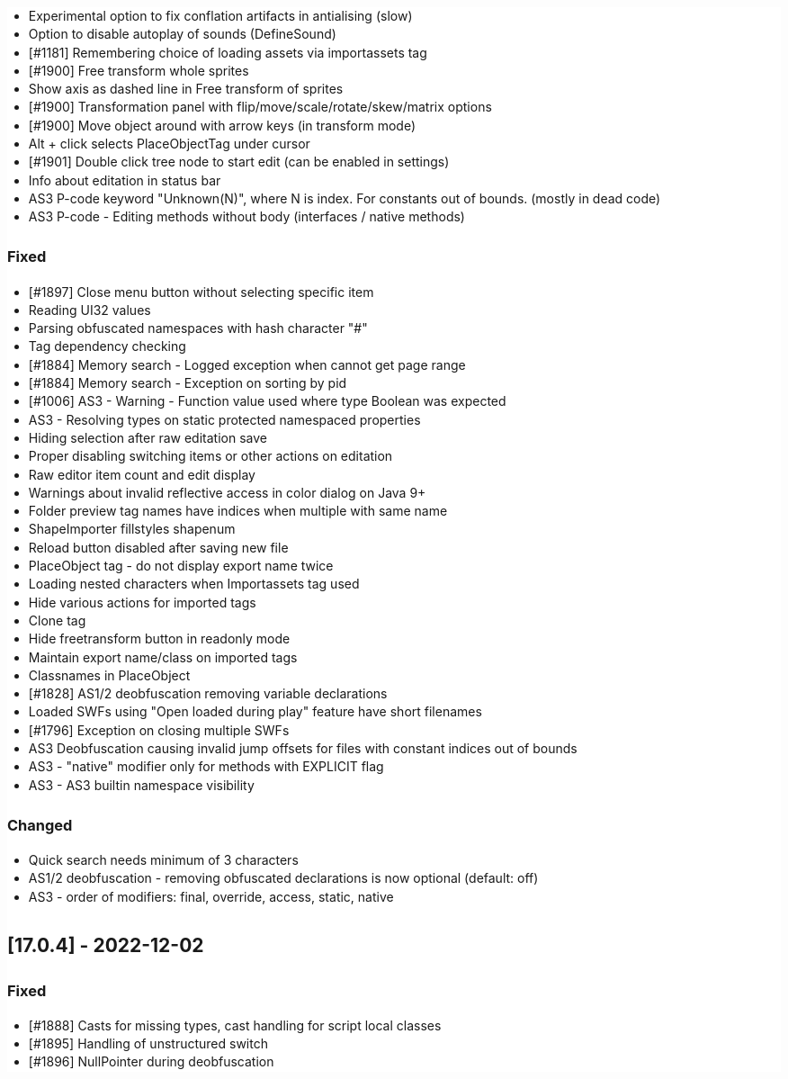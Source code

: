 - Experimental option to fix conflation artifacts in antialising (slow)
- Option to disable autoplay of sounds (DefineSound)
- [#1181] Remembering choice of loading assets via importassets tag
- [#1900] Free transform whole sprites
- Show axis as dashed line in Free transform of sprites
- [#1900] Transformation panel with flip/move/scale/rotate/skew/matrix options
- [#1900] Move object around with arrow keys (in transform mode)
- Alt + click selects PlaceObjectTag under cursor
- [#1901] Double click tree node to start edit (can be enabled in settings)
- Info about editation in status bar
- AS3 P-code keyword "Unknown(N)", where N is index. For constants out of bounds. (mostly in dead code)
- AS3 P-code - Editing methods without body (interfaces / native methods)

### Fixed
- [#1897] Close menu button without selecting specific item
- Reading UI32 values
- Parsing obfuscated namespaces with hash character "#"
- Tag dependency checking
- [#1884] Memory search - Logged exception when cannot get page range
- [#1884] Memory search - Exception on sorting by pid
- [#1006] AS3 - Warning - Function value used where type Boolean was expected
- AS3 - Resolving types on static protected namespaced properties
- Hiding selection after raw editation save
- Proper disabling switching items or other actions on editation
- Raw editor item count and edit display
- Warnings about invalid reflective access in color dialog on Java 9+
- Folder preview tag names have indices when multiple with same name
- ShapeImporter fillstyles shapenum
- Reload button disabled after saving new file
- PlaceObject tag - do not display export name twice
- Loading nested characters when Importassets tag used
- Hide various actions for imported tags
- Clone tag
- Hide freetransform button in readonly mode
- Maintain export name/class on imported tags
- Classnames in PlaceObject
- [#1828] AS1/2 deobfuscation removing variable declarations
- Loaded SWFs using "Open loaded during play" feature have short filenames
- [#1796] Exception on closing multiple SWFs
- AS3 Deobfuscation causing invalid jump offsets for files with constant indices out of bounds
- AS3 - "native" modifier only for methods with EXPLICIT flag
- AS3 - AS3 builtin namespace visibility

### Changed
- Quick search needs minimum of 3 characters
- AS1/2 deobfuscation - removing obfuscated declarations is now optional (default: off)
- AS3 - order of modifiers: final, override, access, static, native

## [17.0.4] - 2022-12-02
### Fixed
- [#1888] Casts for missing types, cast handling for script local classes
- [#1895] Handling of unstructured switch
- [#1896] NullPointer during deobfuscation
